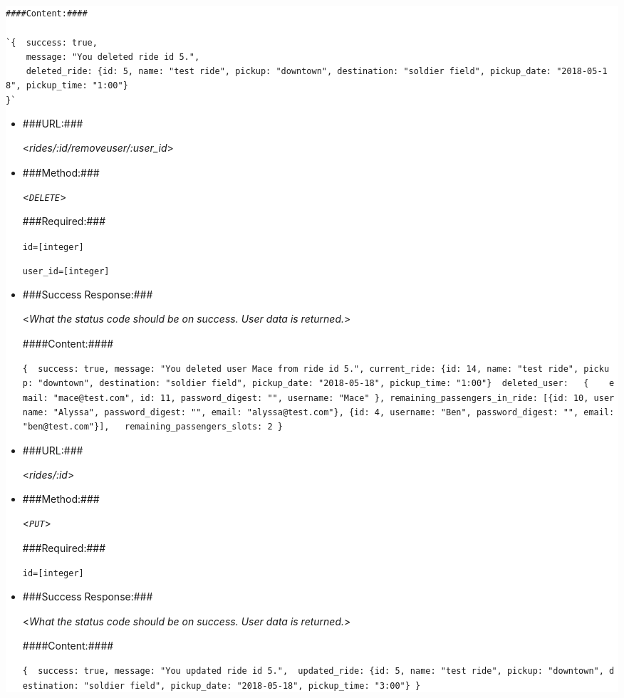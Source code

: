     ####Content:####

    `{ 	success: true,
    	message: "You deleted ride id 5.", 
    	deleted_ride: {id: 5, name: "test ride", pickup: "downtown", destination: "soldier field", pickup_date: "2018-05-18", pickup_time: "1:00"}
    }`   

* ###URL:###

  <_rides/:id/removeuser/:user_id_>

* ###Method:###
  
  <_`DELETE`_>

   ###Required:###
 
   `id=[integer]`

   `user_id=[integer]`

* ###Success Response:###
  
  <_What the status code should be on success. User data is returned._>

    ####Content:####

    `{ 	success: true,
    	message: "You deleted user Mace from ride id 5.",
    	current_ride: {id: 14, name: "test ride", pickup: "downtown", destination: "soldier field", pickup_date: "2018-05-18", pickup_time: "1:00"} 
    	deleted_user:  
    		{ 	
    			email: "mace@test.com",
    			id: 11,
    			password_digest: "",
    			username: "Mace"
    		},
    	remaining_passengers_in_ride: [{id: 10, username: "Alyssa", password_digest: "", email: "alyssa@test.com"}, {id: 4, username: "Ben", password_digest: "", email: "ben@test.com"}],  
    	remaining_passengers_slots: 2
    }`

* ###URL:###

  <_rides/:id_>

* ###Method:###
  
  <_`PUT`_>

   ###Required:###
 
   `id=[integer]`

* ###Success Response:###
  
  <_What the status code should be on success. User data is returned._>

    ####Content:####

    `{ 	success: true,
    	message: "You updated ride id 5.", 
    	updated_ride: {id: 5, name: "test ride", pickup: "downtown", destination: "soldier field", pickup_date: "2018-05-18", pickup_time: "3:00"}
    }`


